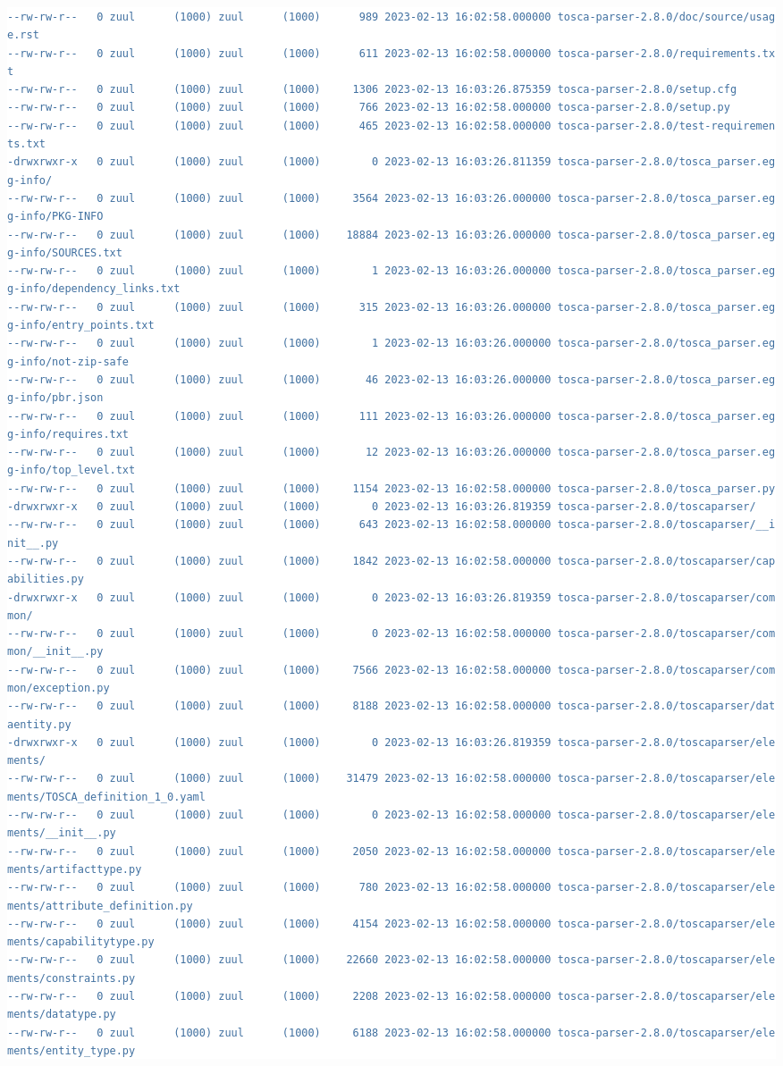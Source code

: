 ```diff
--rw-rw-r--   0 zuul      (1000) zuul      (1000)      989 2023-02-13 16:02:58.000000 tosca-parser-2.8.0/doc/source/usage.rst
--rw-rw-r--   0 zuul      (1000) zuul      (1000)      611 2023-02-13 16:02:58.000000 tosca-parser-2.8.0/requirements.txt
--rw-rw-r--   0 zuul      (1000) zuul      (1000)     1306 2023-02-13 16:03:26.875359 tosca-parser-2.8.0/setup.cfg
--rw-rw-r--   0 zuul      (1000) zuul      (1000)      766 2023-02-13 16:02:58.000000 tosca-parser-2.8.0/setup.py
--rw-rw-r--   0 zuul      (1000) zuul      (1000)      465 2023-02-13 16:02:58.000000 tosca-parser-2.8.0/test-requirements.txt
-drwxrwxr-x   0 zuul      (1000) zuul      (1000)        0 2023-02-13 16:03:26.811359 tosca-parser-2.8.0/tosca_parser.egg-info/
--rw-rw-r--   0 zuul      (1000) zuul      (1000)     3564 2023-02-13 16:03:26.000000 tosca-parser-2.8.0/tosca_parser.egg-info/PKG-INFO
--rw-rw-r--   0 zuul      (1000) zuul      (1000)    18884 2023-02-13 16:03:26.000000 tosca-parser-2.8.0/tosca_parser.egg-info/SOURCES.txt
--rw-rw-r--   0 zuul      (1000) zuul      (1000)        1 2023-02-13 16:03:26.000000 tosca-parser-2.8.0/tosca_parser.egg-info/dependency_links.txt
--rw-rw-r--   0 zuul      (1000) zuul      (1000)      315 2023-02-13 16:03:26.000000 tosca-parser-2.8.0/tosca_parser.egg-info/entry_points.txt
--rw-rw-r--   0 zuul      (1000) zuul      (1000)        1 2023-02-13 16:03:26.000000 tosca-parser-2.8.0/tosca_parser.egg-info/not-zip-safe
--rw-rw-r--   0 zuul      (1000) zuul      (1000)       46 2023-02-13 16:03:26.000000 tosca-parser-2.8.0/tosca_parser.egg-info/pbr.json
--rw-rw-r--   0 zuul      (1000) zuul      (1000)      111 2023-02-13 16:03:26.000000 tosca-parser-2.8.0/tosca_parser.egg-info/requires.txt
--rw-rw-r--   0 zuul      (1000) zuul      (1000)       12 2023-02-13 16:03:26.000000 tosca-parser-2.8.0/tosca_parser.egg-info/top_level.txt
--rw-rw-r--   0 zuul      (1000) zuul      (1000)     1154 2023-02-13 16:02:58.000000 tosca-parser-2.8.0/tosca_parser.py
-drwxrwxr-x   0 zuul      (1000) zuul      (1000)        0 2023-02-13 16:03:26.819359 tosca-parser-2.8.0/toscaparser/
--rw-rw-r--   0 zuul      (1000) zuul      (1000)      643 2023-02-13 16:02:58.000000 tosca-parser-2.8.0/toscaparser/__init__.py
--rw-rw-r--   0 zuul      (1000) zuul      (1000)     1842 2023-02-13 16:02:58.000000 tosca-parser-2.8.0/toscaparser/capabilities.py
-drwxrwxr-x   0 zuul      (1000) zuul      (1000)        0 2023-02-13 16:03:26.819359 tosca-parser-2.8.0/toscaparser/common/
--rw-rw-r--   0 zuul      (1000) zuul      (1000)        0 2023-02-13 16:02:58.000000 tosca-parser-2.8.0/toscaparser/common/__init__.py
--rw-rw-r--   0 zuul      (1000) zuul      (1000)     7566 2023-02-13 16:02:58.000000 tosca-parser-2.8.0/toscaparser/common/exception.py
--rw-rw-r--   0 zuul      (1000) zuul      (1000)     8188 2023-02-13 16:02:58.000000 tosca-parser-2.8.0/toscaparser/dataentity.py
-drwxrwxr-x   0 zuul      (1000) zuul      (1000)        0 2023-02-13 16:03:26.819359 tosca-parser-2.8.0/toscaparser/elements/
--rw-rw-r--   0 zuul      (1000) zuul      (1000)    31479 2023-02-13 16:02:58.000000 tosca-parser-2.8.0/toscaparser/elements/TOSCA_definition_1_0.yaml
--rw-rw-r--   0 zuul      (1000) zuul      (1000)        0 2023-02-13 16:02:58.000000 tosca-parser-2.8.0/toscaparser/elements/__init__.py
--rw-rw-r--   0 zuul      (1000) zuul      (1000)     2050 2023-02-13 16:02:58.000000 tosca-parser-2.8.0/toscaparser/elements/artifacttype.py
--rw-rw-r--   0 zuul      (1000) zuul      (1000)      780 2023-02-13 16:02:58.000000 tosca-parser-2.8.0/toscaparser/elements/attribute_definition.py
--rw-rw-r--   0 zuul      (1000) zuul      (1000)     4154 2023-02-13 16:02:58.000000 tosca-parser-2.8.0/toscaparser/elements/capabilitytype.py
--rw-rw-r--   0 zuul      (1000) zuul      (1000)    22660 2023-02-13 16:02:58.000000 tosca-parser-2.8.0/toscaparser/elements/constraints.py
--rw-rw-r--   0 zuul      (1000) zuul      (1000)     2208 2023-02-13 16:02:58.000000 tosca-parser-2.8.0/toscaparser/elements/datatype.py
--rw-rw-r--   0 zuul      (1000) zuul      (1000)     6188 2023-02-13 16:02:58.000000 tosca-parser-2.8.0/toscaparser/elements/entity_type.py
```